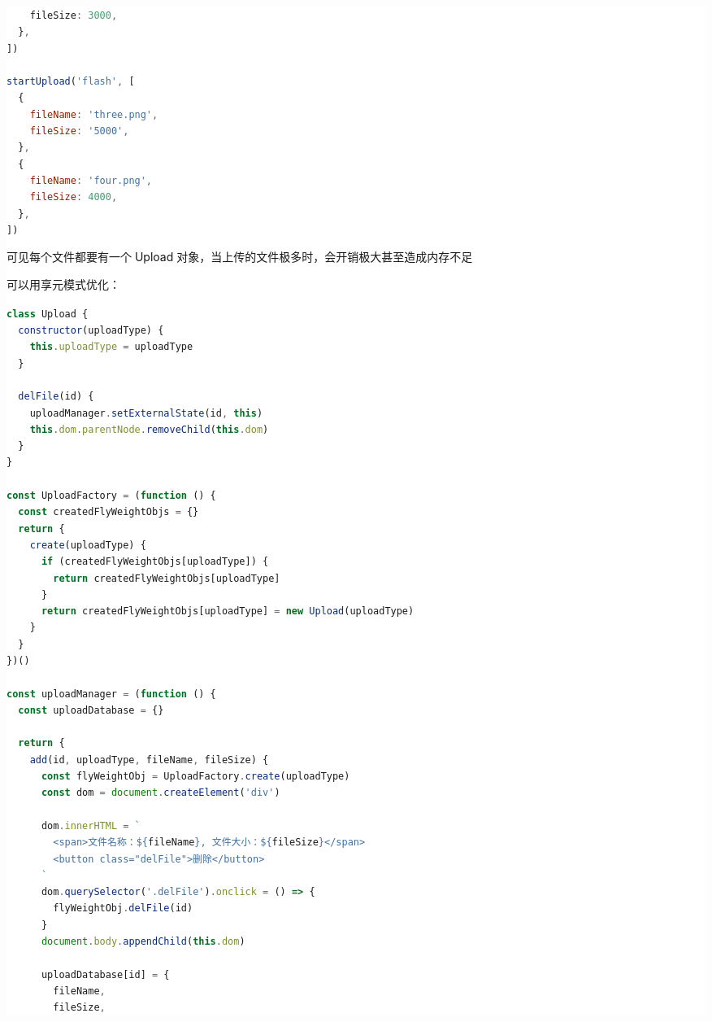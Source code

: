 ```js
    fileSize: 3000,
  },
])

startUpload('flash', [
  {
    fileName: 'three.png',
    fileSize: '5000',
  },
  {
    fileName: 'four.png',
    fileSize: 4000,
  },
])
```

可见每个文件都要有一个 Upload 对象，当上传的文件极多时，会开销极大甚至造成内存不足

可以用享元模式优化：

```js
class Upload {
  constructor(uploadType) {
    this.uploadType = uploadType
  }

  delFile(id) {
    uploadManager.setExternalState(id, this)
    this.dom.parentNode.removeChild(this.dom)
  }
}

const UploadFactory = (function () {
  const createdFlyWeightObjs = {}
  return {
    create(uploadType) {
      if (createdFlyWeightObjs[uploadType]) {
        return createdFlyWeightObjs[uploadType]
      }
      return createdFlyWeightObjs[uploadType] = new Upload(uploadType)
    }
  }
})()

const uploadManager = (function () {
  const uploadDatabase = {}

  return {
    add(id, uploadType, fileName, fileSize) {
      const flyWeightObj = UploadFactory.create(uploadType)
      const dom = document.createElement('div')

      dom.innerHTML = `
        <span>文件名称：${fileName}, 文件大小：${fileSize}</span>
        <button class="delFile">删除</button>
      `
      dom.querySelector('.delFile').onclick = () => {
        flyWeightObj.delFile(id)
      }
      document.body.appendChild(this.dom)

      uploadDatabase[id] = {
        fileName,
        fileSize,
```